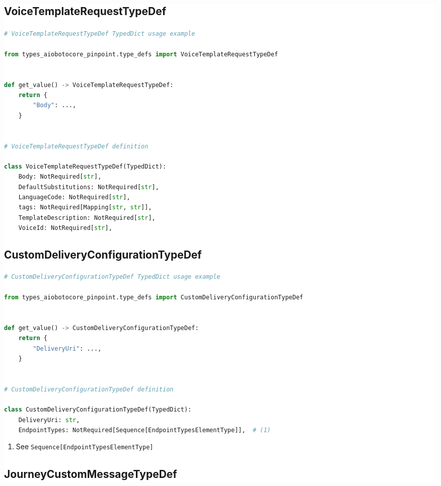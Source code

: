 
## VoiceTemplateRequestTypeDef

```python
# VoiceTemplateRequestTypeDef TypedDict usage example

from types_aiobotocore_pinpoint.type_defs import VoiceTemplateRequestTypeDef


def get_value() -> VoiceTemplateRequestTypeDef:
    return {
        "Body": ...,
    }


# VoiceTemplateRequestTypeDef definition

class VoiceTemplateRequestTypeDef(TypedDict):
    Body: NotRequired[str],
    DefaultSubstitutions: NotRequired[str],
    LanguageCode: NotRequired[str],
    tags: NotRequired[Mapping[str, str]],
    TemplateDescription: NotRequired[str],
    VoiceId: NotRequired[str],
```


## CustomDeliveryConfigurationTypeDef

```python
# CustomDeliveryConfigurationTypeDef TypedDict usage example

from types_aiobotocore_pinpoint.type_defs import CustomDeliveryConfigurationTypeDef


def get_value() -> CustomDeliveryConfigurationTypeDef:
    return {
        "DeliveryUri": ...,
    }


# CustomDeliveryConfigurationTypeDef definition

class CustomDeliveryConfigurationTypeDef(TypedDict):
    DeliveryUri: str,
    EndpointTypes: NotRequired[Sequence[EndpointTypesElementType]],  # (1)
```

1. See `Sequence[EndpointTypesElementType]`

## JourneyCustomMessageTypeDef
